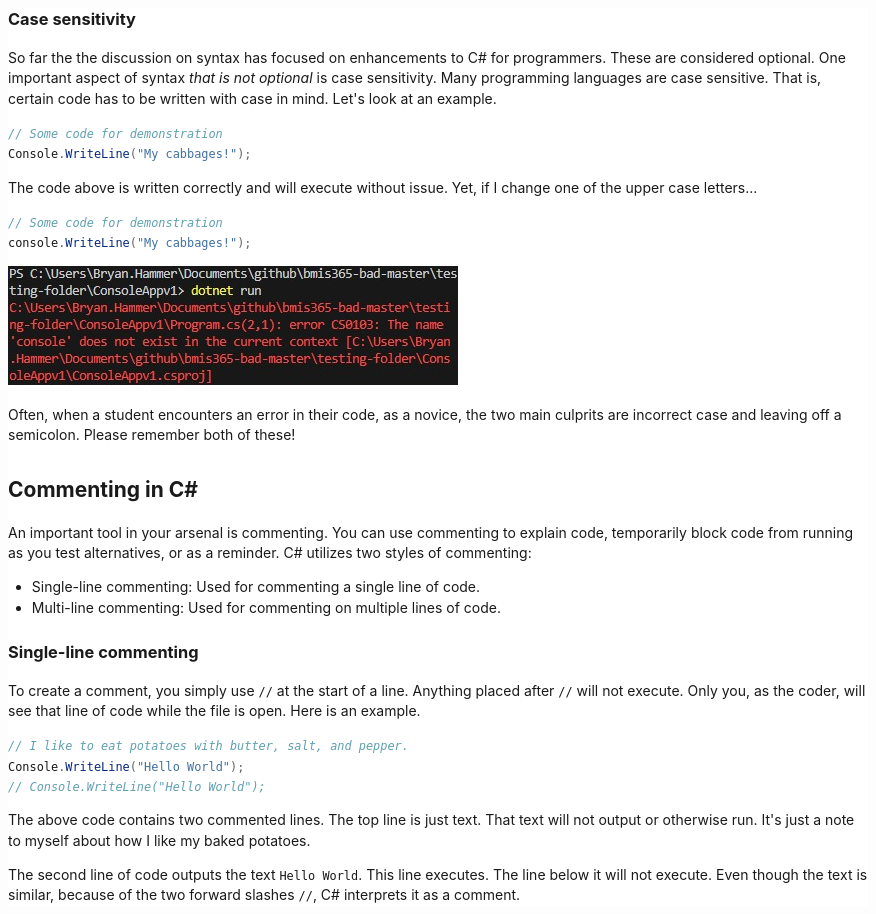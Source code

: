 ### Case sensitivity
So far the the discussion on syntax has focused on enhancements to C# for programmers. These are considered optional. One important aspect of syntax *that is not optional* is case sensitivity. Many programming languages are case sensitive. That is, certain code has to be written with case in mind. Let's look at an example.

```C#
// Some code for demonstration
Console.WriteLine("My cabbages!");
```

The code above is written correctly and will execute without issue. Yet, if I change one of the upper case letters...

```C#
// Some code for demonstration
console.WriteLine("My cabbages!");
```

![Error due to using a lower case c instead of upper case](assets/img05.jpg)

Often, when a student encounters an error in their code, as a novice, the two main culprits are incorrect case and leaving off a semicolon. Please remember both of these!

## Commenting in C#
An important tool in your arsenal is commenting. You can use commenting to explain code, temporarily block code from running as you test alternatives, or as a reminder. C# utilizes two styles of commenting:
* Single-line commenting: Used for commenting a single line of code.
* Multi-line commenting: Used for commenting on multiple lines of code.

### Single-line commenting
To create a comment, you simply use `//` at the start of a line. Anything placed after `//` will not execute. Only you, as the coder, will see that line of code while the file is open. Here is an example.

```C#
// I like to eat potatoes with butter, salt, and pepper.
Console.WriteLine("Hello World");
// Console.WriteLine("Hello World");
```

The above code contains two commented lines. The top line is just text. That text will not output or otherwise run. It's just a note to myself about how I like my baked potatoes.

The second line of code outputs the text `Hello World`. This line executes. The line below it will not execute. Even though the text is similar, because of the two forward slashes `//`, C# interprets it as a comment.
